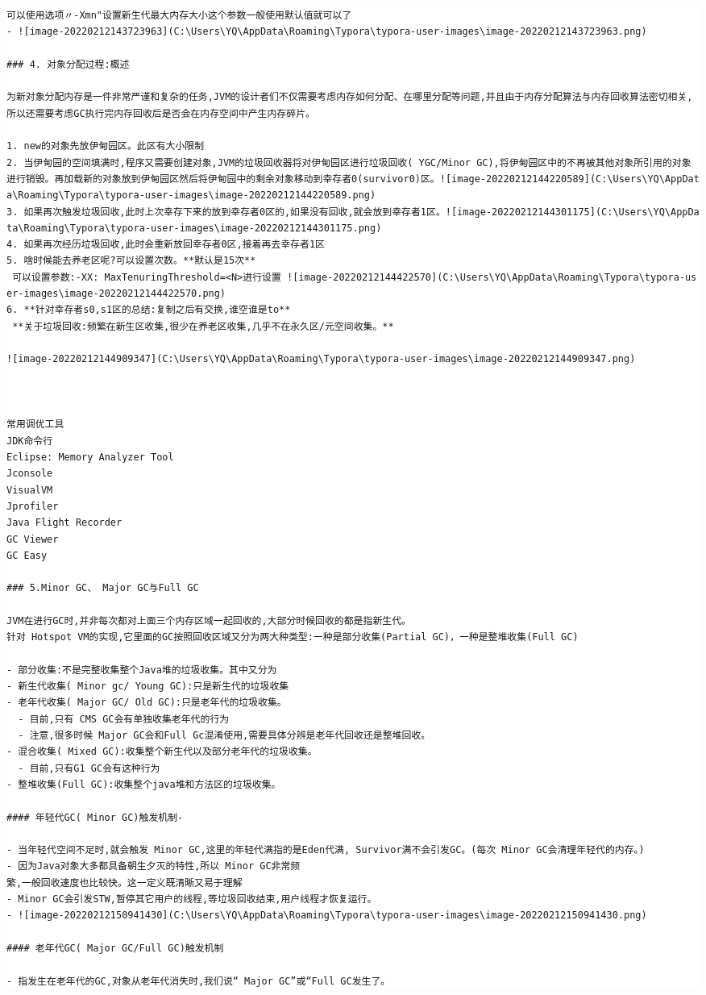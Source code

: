   ```
  可以使用选项〃-Xmn"设置新生代最大内存大小这个参数一般使用默认值就可以了
- ![image-20220212143723963](C:\Users\YQ\AppData\Roaming\Typora\typora-user-images\image-20220212143723963.png)

### 4. 对象分配过程:概述

为新对象分配内存是一件非常严谨和复杂的任务,JVM的设计者们不仅需要考虑内存如何分配、在哪里分配等问题,并且由于内存分配算法与内存回收算法密切相关,所以还需要考虑GC执行完内存回收后是否会在内存空间中产生内存碎片。

1. new的对象先放伊甸园区。此区有大小限制
2. 当伊甸园的空间填满时,程序又需要创建对象,JVM的垃圾回收器将对伊甸园区进行垃圾回收( YGC/Minor GC),将伊甸园区中的不再被其他对象所引用的对象进行销毁。再加载新的对象放到伊甸园区然后将伊甸园中的剩余对象移动到幸存者0(survivor0)区。![image-20220212144220589](C:\Users\YQ\AppData\Roaming\Typora\typora-user-images\image-20220212144220589.png)
3. 如果再次触发垃圾回收,此时上次幸存下来的放到幸存者0区的,如果没有回收,就会放到幸存者1区。![image-20220212144301175](C:\Users\YQ\AppData\Roaming\Typora\typora-user-images\image-20220212144301175.png)
4. 如果再次经历垃圾回收,此时会重新放回幸存者0区,接着再去幸存者1区
5. 啥时候能去养老区呢?可以设置次数。**默认是15次**
   可以设置参数:-XX: MaxTenuringThreshold=<N>进行设置 ![image-20220212144422570](C:\Users\YQ\AppData\Roaming\Typora\typora-user-images\image-20220212144422570.png)
6. **针对幸存者s0,s1区的总结:复制之后有交换,谁空谁是to**
   **关于垃圾回收:频繁在新生区收集,很少在养老区收集,几乎不在永久区/元空间收集。**

![image-20220212144909347](C:\Users\YQ\AppData\Roaming\Typora\typora-user-images\image-20220212144909347.png)



常用调优工具
JDK命令行
Eclipse: Memory Analyzer Tool
Jconsole
VisualVM
Jprofiler
Java Flight Recorder
GC Viewer
GC Easy

### 5.Minor GC、 Major GC与Full GC

JVM在进行GC时,并非每次都对上面三个内存区域一起回收的,大部分时候回收的都是指新生代。
针对 Hotspot VM的实现,它里面的GC按照回收区域又分为两大种类型:一种是部分收集(Partial GC)，一种是整堆收集(Full GC)

- 部分收集:不是完整收集整个Java堆的垃圾收集。其中又分为
  - 新生代收集( Minor gc/ Young GC):只是新生代的垃圾收集
  - 老年代收集( Major GC/ Old GC):只是老年代的垃圾收集。
    - 目前,只有 CMS GC会有单独收集老年代的行为
    - 注意,很多时候 Major GC会和Full Gc混淆使用,需要具体分辨是老年代回收还是整堆回收。
  - 混合收集( Mixed GC):收集整个新生代以及部分老年代的垃圾收集。
    - 目前,只有G1 GC会有这种行为
- 整堆收集(Full GC):收集整个java堆和方法区的垃圾收集。

#### 年轻代GC( Minor GC)触发机制-

- 当年轻代空间不足时,就会触发 Minor GC,这里的年轻代满指的是Eden代满, Survivor满不会引发GC。(每次 Minor GC会清理年轻代的内存。)
- 因为Java对象大多都具备朝生夕灭的特性,所以 Minor GC非常频
  繁,一般回收速度也比较快。这一定义既清晰又易于理解
- Minor GC会引发STW,暂停其它用户的线程,等垃圾回收结束,用户线程才恢复运行。
- ![image-20220212150941430](C:\Users\YQ\AppData\Roaming\Typora\typora-user-images\image-20220212150941430.png)

#### 老年代GC( Major GC/Full GC)触发机制

- 指发生在老年代的GC,对象从老年代消失时,我们说“ Major GC”或“Full GC发生了。
  ```